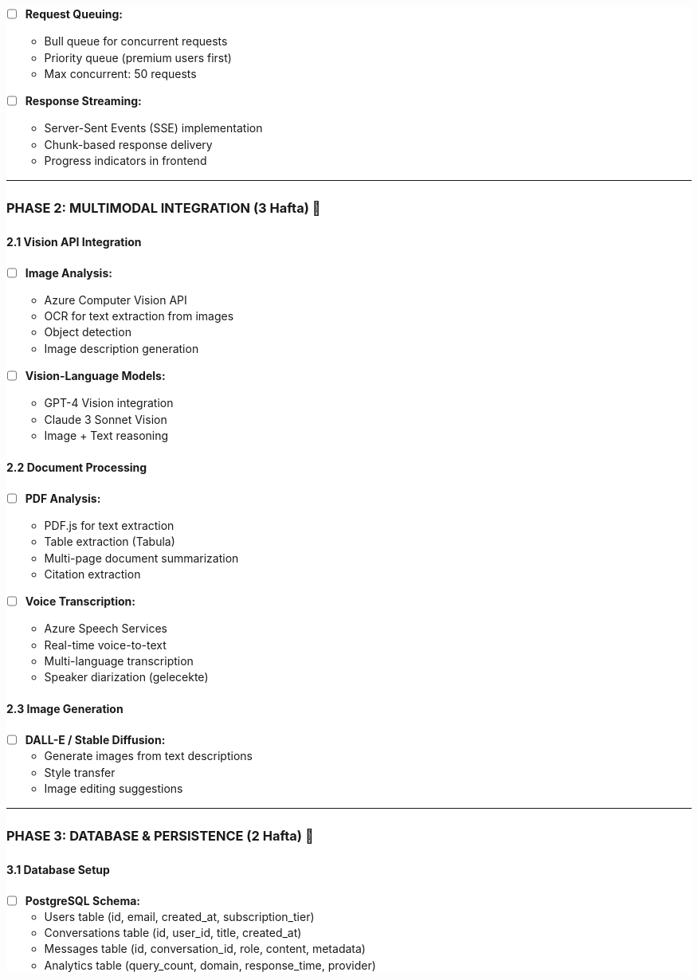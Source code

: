- [ ] **Request Queuing:**
  - Bull queue for concurrent requests
  - Priority queue (premium users first)
  - Max concurrent: 50 requests

- [ ] **Response Streaming:**
  - Server-Sent Events (SSE) implementation
  - Chunk-based response delivery
  - Progress indicators in frontend

---

### **PHASE 2: MULTIMODAL INTEGRATION (3 Hafta)** 📸

#### 2.1 Vision API Integration
- [ ] **Image Analysis:**
  - Azure Computer Vision API
  - OCR for text extraction from images
  - Object detection
  - Image description generation

- [ ] **Vision-Language Models:**
  - GPT-4 Vision integration
  - Claude 3 Sonnet Vision
  - Image + Text reasoning

#### 2.2 Document Processing
- [ ] **PDF Analysis:**
  - PDF.js for text extraction
  - Table extraction (Tabula)
  - Multi-page document summarization
  - Citation extraction

- [ ] **Voice Transcription:**
  - Azure Speech Services
  - Real-time voice-to-text
  - Multi-language transcription
  - Speaker diarization (gelecekte)

#### 2.3 Image Generation
- [ ] **DALL-E / Stable Diffusion:**
  - Generate images from text descriptions
  - Style transfer
  - Image editing suggestions

---

### **PHASE 3: DATABASE & PERSISTENCE (2 Hafta)** 💾

#### 3.1 Database Setup
- [ ] **PostgreSQL Schema:**
  - Users table (id, email, created_at, subscription_tier)
  - Conversations table (id, user_id, title, created_at)
  - Messages table (id, conversation_id, role, content, metadata)
  - Analytics table (query_count, domain, response_time, provider)
